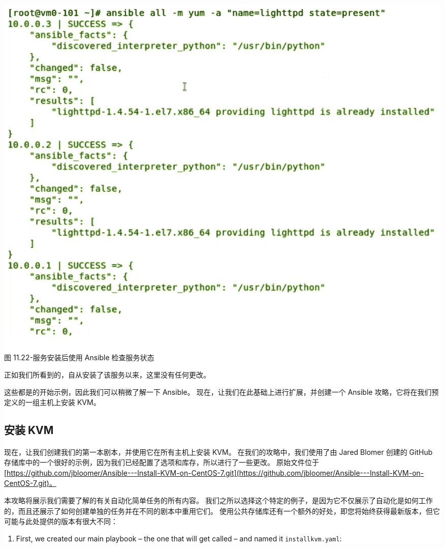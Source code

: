 ![Figure 11.22 – Using Ansible to check the service state after service installation ](img/B14834_11_22.jpg)

图 11.22-服务安装后使用 Ansible 检查服务状态

正如我们所看到的，自从安装了该服务以来，这里没有任何更改。

这些都是的开始示例，因此我们可以稍微了解一下 Ansible。 现在，让我们在此基础上进行扩展，并创建一个 Ansible 攻略，它将在我们预定义的一组主机上安装 KVM。

## 安装 KVM

现在，让我们创建我们的第一本剧本，并使用它在所有主机上安装 KVM。 在我们的攻略中，我们使用了由 Jared Blomer 创建的 GitHub 存储库中的一个很好的示例，因为我们已经配置了选项和库存，所以进行了一些更改。 原始文件位于[https://github.com/jbloomer/Ansible---Install-KVM-on-CentOS-7.git](https://github.com/jbloomer/Ansible---Install-KVM-on-CentOS-7.git)。

本攻略将展示我们需要了解的有关自动化简单任务的所有内容。 我们之所以选择这个特定的例子，是因为它不仅展示了自动化是如何工作的，而且还展示了如何创建单独的任务并在不同的剧本中重用它们。 使用公共存储库还有一个额外的好处，即您将始终获得最新版本，但它可能与此处提供的版本有很大不同：

1.  First, we created our main playbook – the one that will get called – and named it `installkvm.yaml`:
